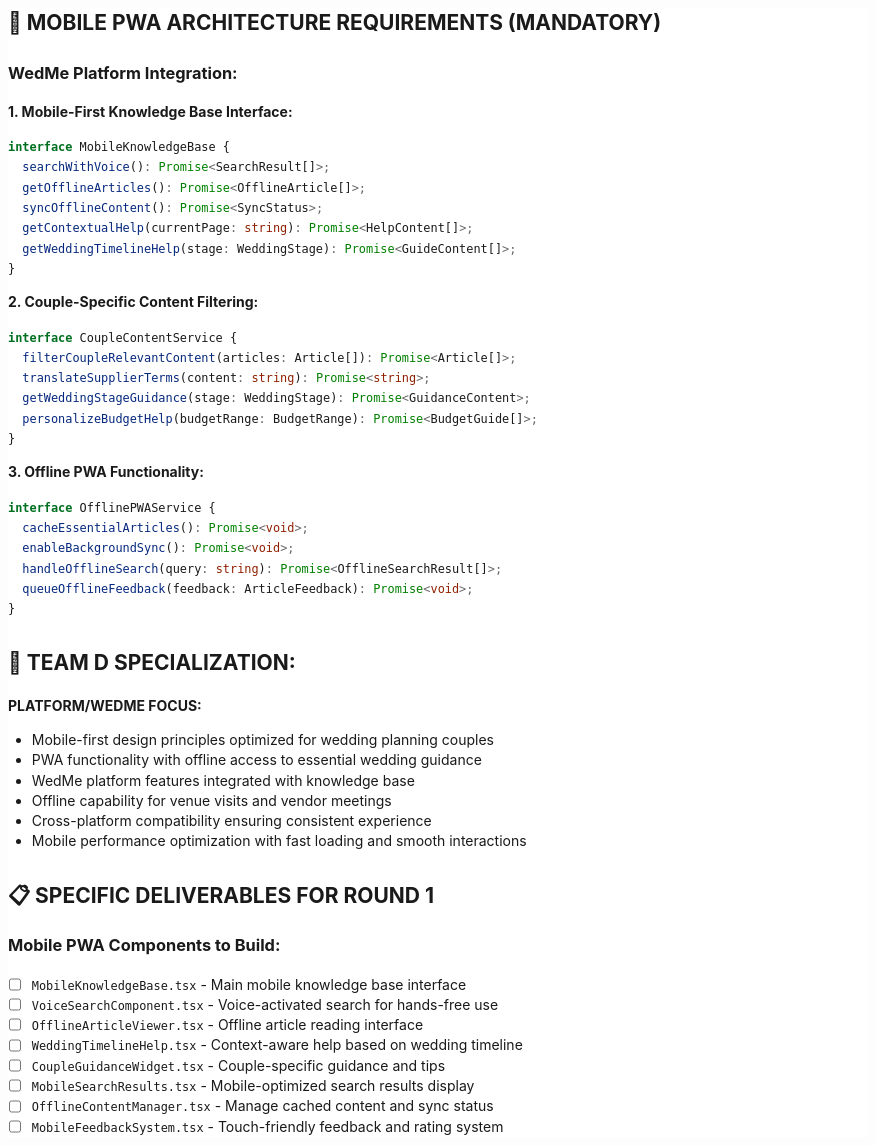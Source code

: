 ## 🧭 MOBILE PWA ARCHITECTURE REQUIREMENTS (MANDATORY)

### WedMe Platform Integration:

**1. Mobile-First Knowledge Base Interface:**
```typescript
interface MobileKnowledgeBase {
  searchWithVoice(): Promise<SearchResult[]>;
  getOfflineArticles(): Promise<OfflineArticle[]>;
  syncOfflineContent(): Promise<SyncStatus>;
  getContextualHelp(currentPage: string): Promise<HelpContent[]>;
  getWeddingTimelineHelp(stage: WeddingStage): Promise<GuideContent[]>;
}
```

**2. Couple-Specific Content Filtering:**
```typescript
interface CoupleContentService {
  filterCoupleRelevantContent(articles: Article[]): Promise<Article[]>;
  translateSupplierTerms(content: string): Promise<string>;
  getWeddingStageGuidance(stage: WeddingStage): Promise<GuidanceContent>;
  personalizeBudgetHelp(budgetRange: BudgetRange): Promise<BudgetGuide[]>;
}
```

**3. Offline PWA Functionality:**
```typescript
interface OfflinePWAService {
  cacheEssentialArticles(): Promise<void>;
  enableBackgroundSync(): Promise<void>;
  handleOfflineSearch(query: string): Promise<OfflineSearchResult[]>;
  queueOfflineFeedback(feedback: ArticleFeedback): Promise<void>;
}
```

## 🎯 TEAM D SPECIALIZATION:

**PLATFORM/WEDME FOCUS:**
- Mobile-first design principles optimized for wedding planning couples
- PWA functionality with offline access to essential wedding guidance
- WedMe platform features integrated with knowledge base
- Offline capability for venue visits and vendor meetings
- Cross-platform compatibility ensuring consistent experience
- Mobile performance optimization with fast loading and smooth interactions

## 📋 SPECIFIC DELIVERABLES FOR ROUND 1

### Mobile PWA Components to Build:
- [ ] `MobileKnowledgeBase.tsx` - Main mobile knowledge base interface
- [ ] `VoiceSearchComponent.tsx` - Voice-activated search for hands-free use
- [ ] `OfflineArticleViewer.tsx` - Offline article reading interface
- [ ] `WeddingTimelineHelp.tsx` - Context-aware help based on wedding timeline
- [ ] `CoupleGuidanceWidget.tsx` - Couple-specific guidance and tips
- [ ] `MobileSearchResults.tsx` - Mobile-optimized search results display
- [ ] `OfflineContentManager.tsx` - Manage cached content and sync status
- [ ] `MobileFeedbackSystem.tsx` - Touch-friendly feedback and rating system
